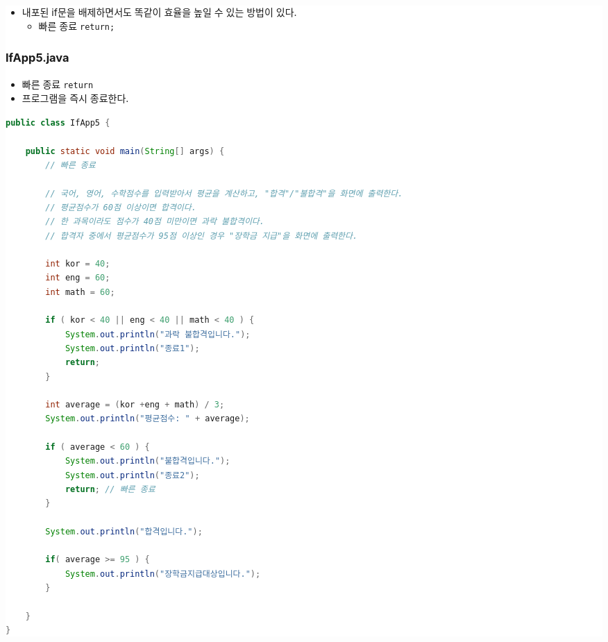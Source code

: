 * 내포된 if문을 배제하면서도 똑같이 효율을 높일 수 있는 방법이 있다.
  * 빠른 종료 `return;`

### IfApp5.java
* 빠른 종료 `return`
* 프로그램을 즉시 종료한다.
```java
public class IfApp5 {

	public static void main(String[] args) {		
		// 빠른 종료
		
		// 국어, 영어, 수학점수를 입력받아서 평균을 계산하고, "합격"/"불합격"을 화면에 출력한다.
		// 평균점수가 60점 이상이면 합격이다.
		// 한 과목이라도 점수가 40점 미만이면 과락 불합격이다.
		// 합격자 중에서 평균점수가 95점 이상인 경우 "장학금 지급"을 화면에 출력한다.

		int kor = 40;
		int eng = 60;
		int math = 60;
		
		if ( kor < 40 || eng < 40 || math < 40 ) {
			System.out.println("과락 불합격입니다.");
			System.out.println("종료1");
			return;
		}
		
		int average = (kor +eng + math) / 3;
		System.out.println("평균점수: " + average);		
		
		if ( average < 60 ) { 
			System.out.println("불합격입니다.");
			System.out.println("종료2");
			return; // 빠른 종료
		}
		
		System.out.println("합격입니다.");
		
		if( average >= 95 ) {
			System.out.println("장학금지급대상입니다.");
		}

	}
}
```
